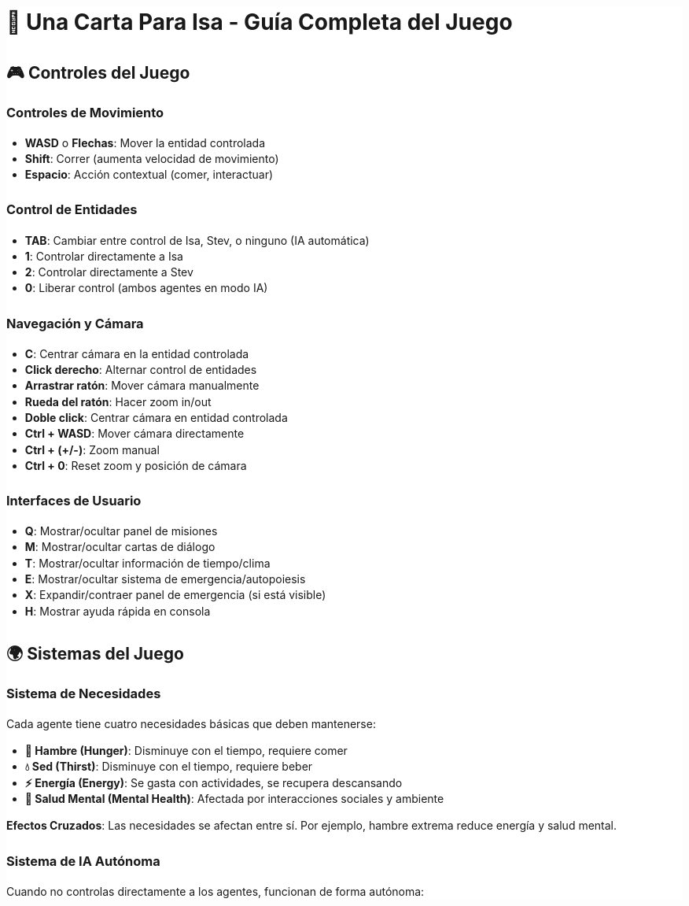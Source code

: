 # 🌟 Una Carta Para Isa - Guía Completa del Juego

## 🎮 Controles del Juego

### Controles de Movimiento
- **WASD** o **Flechas**: Mover la entidad controlada
- **Shift**: Correr (aumenta velocidad de movimiento)
- **Espacio**: Acción contextual (comer, interactuar)

### Control de Entidades
- **TAB**: Cambiar entre control de Isa, Stev, o ninguno (IA automática)
- **1**: Controlar directamente a Isa
- **2**: Controlar directamente a Stev  
- **0**: Liberar control (ambos agentes en modo IA)

### Navegación y Cámara
- **C**: Centrar cámara en la entidad controlada
- **Click derecho**: Alternar control de entidades
- **Arrastrar ratón**: Mover cámara manualmente
- **Rueda del ratón**: Hacer zoom in/out
- **Doble click**: Centrar cámara en entidad controlada
- **Ctrl + WASD**: Mover cámara directamente
- **Ctrl + (+/-)**: Zoom manual
- **Ctrl + 0**: Reset zoom y posición de cámara

### Interfaces de Usuario
- **Q**: Mostrar/ocultar panel de misiones
- **M**: Mostrar/ocultar cartas de diálogo
- **T**: Mostrar/ocultar información de tiempo/clima
- **E**: Mostrar/ocultar sistema de emergencia/autopoiesis
- **X**: Expandir/contraer panel de emergencia (si está visible)
- **H**: Mostrar ayuda rápida en consola

## 🌍 Sistemas del Juego

### Sistema de Necesidades
Cada agente tiene cuatro necesidades básicas que deben mantenerse:

- **🍎 Hambre (Hunger)**: Disminuye con el tiempo, requiere comer
- **💧 Sed (Thirst)**: Disminuye con el tiempo, requiere beber
- **⚡ Energía (Energy)**: Se gasta con actividades, se recupera descansando
- **🧠 Salud Mental (Mental Health)**: Afectada por interacciones sociales y ambiente

**Efectos Cruzados**: Las necesidades se afectan entre sí. Por ejemplo, hambre extrema reduce energía y salud mental.

### Sistema de IA Autónoma
Cuando no controlas directamente a los agentes, funcionan de forma autónoma:
